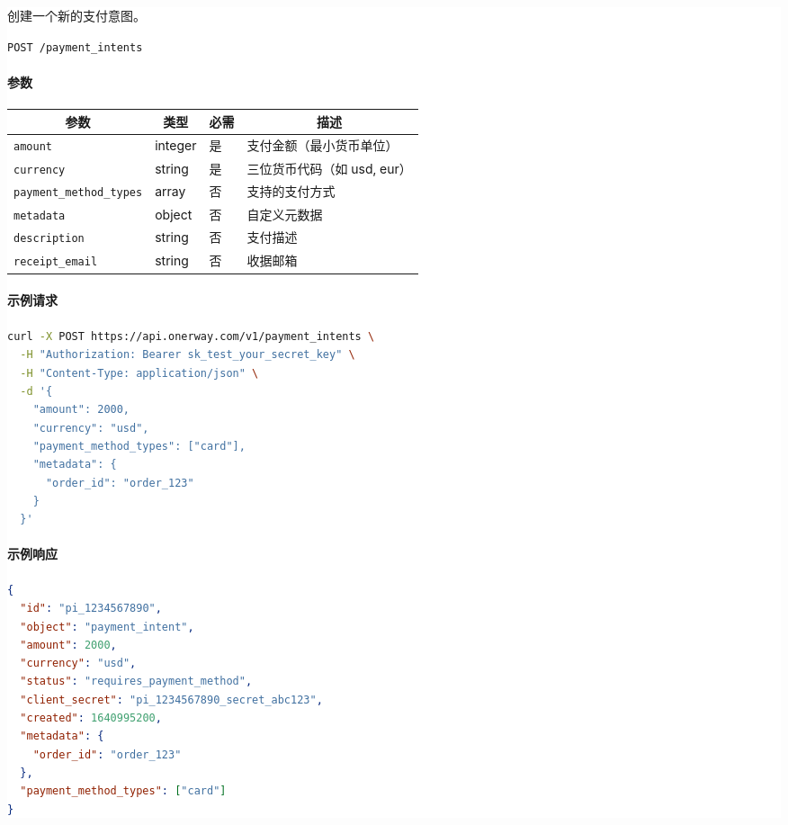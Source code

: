 创建一个新的支付意图。

```http
POST /payment_intents
```

#### 参数

| 参数 | 类型 | 必需 | 描述 |
|------|------|------|------|
| `amount` | integer | 是 | 支付金额（最小货币单位） |
| `currency` | string | 是 | 三位货币代码（如 usd, eur） |
| `payment_method_types` | array | 否 | 支持的支付方式 |
| `metadata` | object | 否 | 自定义元数据 |
| `description` | string | 否 | 支付描述 |
| `receipt_email` | string | 否 | 收据邮箱 |

#### 示例请求

```bash
curl -X POST https://api.onerway.com/v1/payment_intents \
  -H "Authorization: Bearer sk_test_your_secret_key" \
  -H "Content-Type: application/json" \
  -d '{
    "amount": 2000,
    "currency": "usd",
    "payment_method_types": ["card"],
    "metadata": {
      "order_id": "order_123"
    }
  }'
```

#### 示例响应

```json
{
  "id": "pi_1234567890",
  "object": "payment_intent",
  "amount": 2000,
  "currency": "usd",
  "status": "requires_payment_method",
  "client_secret": "pi_1234567890_secret_abc123",
  "created": 1640995200,
  "metadata": {
    "order_id": "order_123"
  },
  "payment_method_types": ["card"]
}
```
